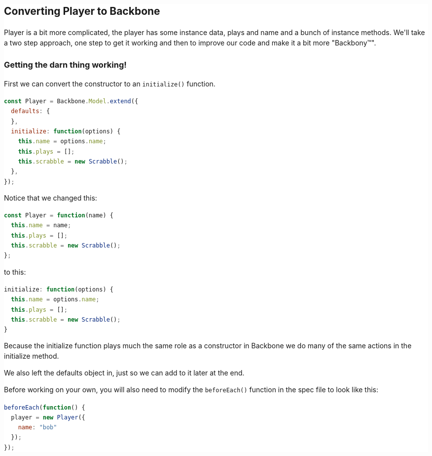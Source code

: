 
## Converting Player to Backbone

Player is a bit more complicated, the player has some instance data, plays and name and a bunch of instance methods.  We'll take a two step approach, one step to get it working and then to improve our code and make it a bit more "Backbony&trade;".  

### Getting the darn thing working!

First we can convert the constructor to an `initialize()` function.

```javascript
const Player = Backbone.Model.extend({
  defaults: {
  },
  initialize: function(options) {
    this.name = options.name;
    this.plays = [];
    this.scrabble = new Scrabble();
  },
});
```

Notice that we changed this:

```javascript
const Player = function(name) {
  this.name = name;
  this.plays = [];
  this.scrabble = new Scrabble();
};
```

to this:

```javascript
initialize: function(options) {
  this.name = options.name;
  this.plays = [];
  this.scrabble = new Scrabble();
}
```
Because the initialize function plays much the same role as a constructor in Backbone we do many of the same actions in the initialize method.  

We also left the defaults object in, just so we can add to it later at the end.

Before working on your own, you will also need to modify the `beforeEach()` function in the spec file to look like this:

```javascript
beforeEach(function() {
  player = new Player({
    name: "bob"
  });
});
```
